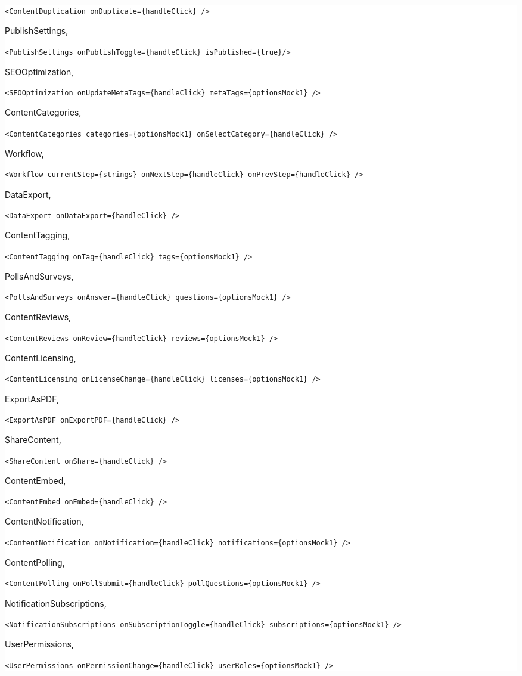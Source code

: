     <ContentDuplication onDuplicate={handleClick} />

PublishSettings,

    <PublishSettings onPublishToggle={handleClick} isPublished={true}/>

SEOOptimization,

    <SEOOptimization onUpdateMetaTags={handleClick} metaTags={optionsMock1} />

ContentCategories,

    <ContentCategories categories={optionsMock1} onSelectCategory={handleClick} />

Workflow,

    <Workflow currentStep={strings} onNextStep={handleClick} onPrevStep={handleClick} />

DataExport,

    <DataExport onDataExport={handleClick} />

ContentTagging,

    <ContentTagging onTag={handleClick} tags={optionsMock1} />

PollsAndSurveys,

    <PollsAndSurveys onAnswer={handleClick} questions={optionsMock1} />

ContentReviews,

    <ContentReviews onReview={handleClick} reviews={optionsMock1} />

ContentLicensing,

    <ContentLicensing onLicenseChange={handleClick} licenses={optionsMock1} />

ExportAsPDF,

    <ExportAsPDF onExportPDF={handleClick} />

ShareContent,

    <ShareContent onShare={handleClick} />

ContentEmbed,

    <ContentEmbed onEmbed={handleClick} />

ContentNotification,

    <ContentNotification onNotification={handleClick} notifications={optionsMock1} />

ContentPolling,

    <ContentPolling onPollSubmit={handleClick} pollQuestions={optionsMock1} />

NotificationSubscriptions,

    <NotificationSubscriptions onSubscriptionToggle={handleClick} subscriptions={optionsMock1} />

UserPermissions,

    <UserPermissions onPermissionChange={handleClick} userRoles={optionsMock1} />
